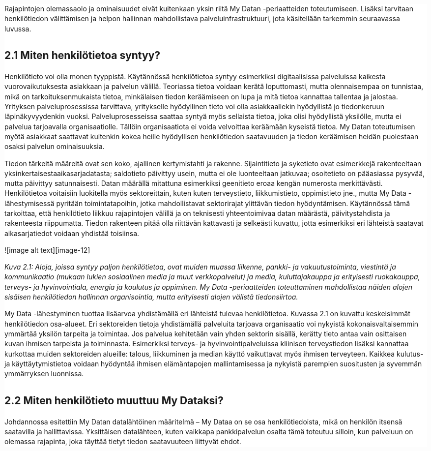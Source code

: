 Rajapintojen olemassaolo ja ominaisuudet eivät kuitenkaan yksin riitä My Datan -periaatteiden toteutumiseen. Lisäksi tarvitaan henkilötiedon välittämisen ja helpon hallinnan mahdollistava palveluinfrastruktuuri, jota käsitellään tarkemmin seuraavassa luvussa.

## 2.1 Miten henkilötietoa syntyy?

Henkilötieto voi olla monen tyyppistä. Käytännössä henkilötietoa syntyy esimerkiksi digitaalisissa palveluissa kaikesta vuorovaikutuksesta asiakkaan ja palvelun välillä. Teoriassa tietoa voidaan kerätä loputtomasti, mutta olennaisempaa on tunnistaa, mikä on tarkoituksenmukaista tietoa, minkälaisen tiedon keräämiseen on lupa ja mitä tietoa kannattaa tallentaa ja jalostaa. Yrityksen palveluprosessissa tarvittava, yritykselle hyödyllinen tieto voi olla asiakkaallekin hyödyllistä jo tiedonkeruun läpinäkyvyydenkin vuoksi. Palveluprosesseissa saattaa syntyä myös sellaista tietoa, joka olisi hyödyllistä yksilölle, mutta ei palvelua tarjoavalla organisaatiolle. Tällöin organisaatiota ei voida velvoittaa keräämään kyseistä tietoa. My Datan toteutumisen myötä asiakkaat saattavat kuitenkin kokea heille hyödyllisen henkilötiedon saatavuuden ja tiedon keräämisen heidän puolestaan osaksi palvelun ominaisuuksia.

Tiedon tärkeitä määreitä ovat sen koko, ajallinen kertymistahti ja rakenne. Sijaintitieto ja syketieto ovat esimerkkejä rakenteeltaan yksinkertaisestaaikasarjadatasta; saldotieto päivittyy usein, mutta ei ole luonteeltaan jatkuvaa; osoitetieto on pääasiassa pysyvää, mutta päivittyy satunnaisesti. Datan määrällä mitattuna esimerkiksi geenitieto eroaa kengän numerosta merkittävästi. Henkilötietoa voitaisiin luokitella myös sektoreittain, kuten kuten terveystieto, liikkumistieto, oppimistieto jne., mutta My Data -lähestymisessä pyritään toimintatapoihin, jotka mahdollistavat sektorirajat ylittävän tiedon hyödyntämisen. Käytännössä tämä tarkoittaa, että henkilötieto liikkuu rajapintojen välillä ja on teknisesti yhteentoimivaa datan määrästä, päivitystahdista ja rakenteesta riippumatta. Tiedon rakenteen pitää olla riittävän kattavasti ja selkeästi kuvattu, jotta esimerkiksi eri lähteistä saatavat aikasarjatiedot voidaan yhdistää toisiinsa.

![image alt text][image-12]

*Kuva 2.1: Aloja, joissa syntyy paljon henkilötietoa, ovat muiden muassa liikenne, pankki- ja vakuutustoiminta, viestintä ja kommunikaatio (mukaan lukien sosiaalinen media ja muut verkkopalvelut) ja media, kuluttajakauppa ja erityisesti ruokakauppa, terveys- ja hyvinvointiala, energia ja koulutus ja oppiminen. My Data -periaatteiden toteuttaminen mahdollistaa näiden alojen sisäisen henkilötiedon hallinnan organisointia, mutta erityisesti alojen välistä tiedonsiirtoa.*

My Data -lähestyminen tuottaa lisäarvoa yhdistämällä eri lähteistä tulevaa henkilötietoa. Kuvassa 2.1 on kuvattu keskeisimmät henkilötiedon osa-alueet. Eri sektoreiden tietoja yhdistämällä palveluita tarjoava organisaatio voi nykyistä kokonaisvaltaisemmin ymmärtää yksilön tarpeita ja toimintaa. Jos palvelua kehitetään vain yhden sektorin sisällä, kerätty tieto antaa vain osittaisen kuvan ihmisen tarpeista ja toiminnasta. Esimerkiksi terveys- ja hyvinvointipalveluissa kliinisen terveystiedon lisäksi kannattaa kurkottaa muiden sektoreiden alueille: talous, liikkuminen ja median käyttö vaikuttavat myös ihmisen terveyteen. Kaikkea kulutus- ja käyttäytymistietoa voidaan hyödyntää ihmisen elämäntapojen mallintamisessa ja nykyistä parempien suositusten ja syvemmän ymmärryksen luonnissa.

## 2.2 Miten henkilötieto muuttuu My Dataksi?

Johdannossa esitettiin My Datan datalähtöinen määritelmä – My Dataa on se osa henkilötiedoista, mikä on henkilön itsensä saatavilla ja hallittavissa. Yksittäisen datalähteen, kuten vaikkapa pankkipalvelun osalta tämä toteutuu silloin, kun palveluun on olemassa rajapinta, joka täyttää tietyt tiedon saatavuuteen liittyvät ehdot.
